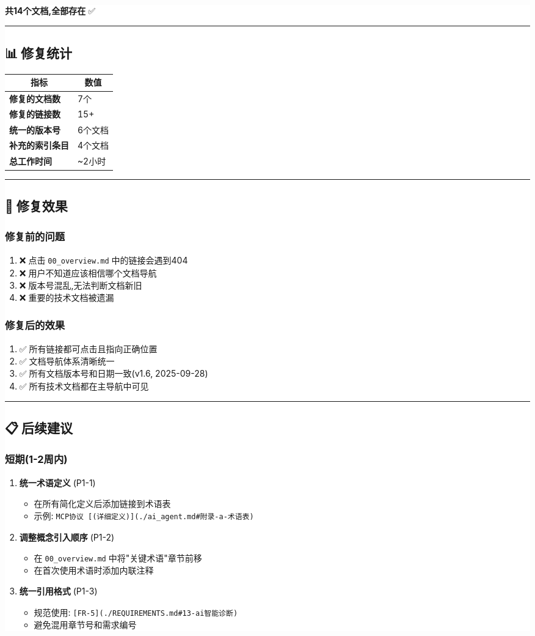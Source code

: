 
**共14个文档,全部存在** ✅

---

## 📊 修复统计

| 指标 | 数值 |
|------|------|
| **修复的文档数** | 7个 |
| **修复的链接数** | 15+ |
| **统一的版本号** | 6个文档 |
| **补充的索引条目** | 4个文档 |
| **总工作时间** | ~2小时 |

---

## 🎯 修复效果

### 修复前的问题

1. ❌ 点击 `00_overview.md` 中的链接会遇到404
2. ❌ 用户不知道应该相信哪个文档导航
3. ❌ 版本号混乱,无法判断文档新旧
4. ❌ 重要的技术文档被遗漏

### 修复后的效果

1. ✅ 所有链接都可点击且指向正确位置
2. ✅ 文档导航体系清晰统一
3. ✅ 所有文档版本号和日期一致(v1.6, 2025-09-28)
4. ✅ 所有技术文档都在主导航中可见

---

## 📋 后续建议

### 短期(1-2周内)

1. **统一术语定义** (P1-1)
   - 在所有简化定义后添加链接到术语表
   - 示例: `MCP协议 [(详细定义)](./ai_agent.md#附录-a-术语表)`

2. **调整概念引入顺序** (P1-2)
   - 在 `00_overview.md` 中将"关键术语"章节前移
   - 在首次使用术语时添加内联注释

3. **统一引用格式** (P1-3)
   - 规范使用: `[FR-5](./REQUIREMENTS.md#13-ai智能诊断)`
   - 避免混用章节号和需求编号
